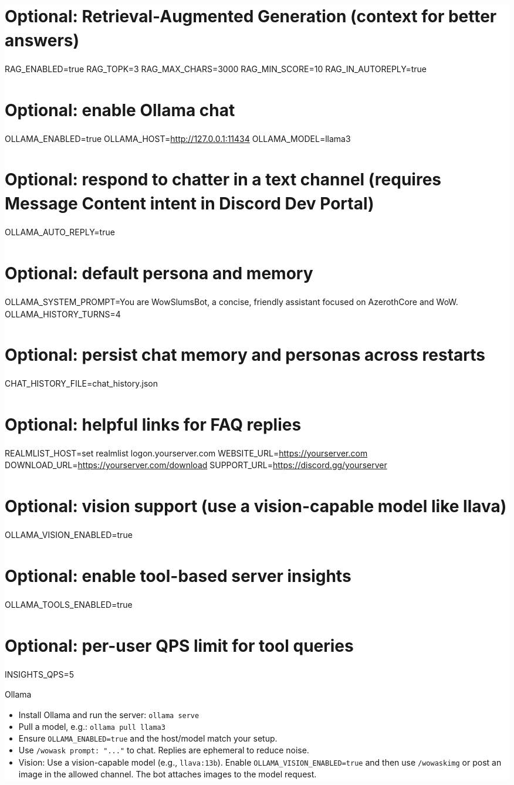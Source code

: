    # Optional: Retrieval-Augmented Generation (context for better answers)
   RAG_ENABLED=true
   RAG_TOPK=3
   RAG_MAX_CHARS=3000
   RAG_MIN_SCORE=10
   RAG_IN_AUTOREPLY=true
   # Optional: enable Ollama chat
   OLLAMA_ENABLED=true
   OLLAMA_HOST=http://127.0.0.1:11434
   OLLAMA_MODEL=llama3
   # Optional: respond to chatter in a text channel (requires Message Content intent in Discord Dev Portal)
   OLLAMA_AUTO_REPLY=true
   # Optional: default persona and memory
   OLLAMA_SYSTEM_PROMPT=You are WowSlumsBot, a concise, friendly assistant focused on AzerothCore and WoW.
   OLLAMA_HISTORY_TURNS=4
   # Optional: persist chat memory and personas across restarts
   CHAT_HISTORY_FILE=chat_history.json
   # Optional: helpful links for FAQ replies
   REALMLIST_HOST=set realmlist logon.yourserver.com
   WEBSITE_URL=https://yourserver.com
   DOWNLOAD_URL=https://yourserver.com/download
   SUPPORT_URL=https://discord.gg/yourserver
   # Optional: vision support (use a vision-capable model like llava)
   OLLAMA_VISION_ENABLED=true
   # Optional: enable tool-based server insights
   OLLAMA_TOOLS_ENABLED=true
   # Optional: per-user QPS limit for tool queries
   INSIGHTS_QPS=5

Ollama

- Install Ollama and run the server: `ollama serve`
- Pull a model, e.g.: `ollama pull llama3`
- Ensure `OLLAMA_ENABLED=true` and the host/model match your setup.
- Use `/wowask prompt: "..."` to chat. Replies are ephemeral to reduce noise.
 - Vision: Use a vision-capable model (e.g., `llava:13b`). Enable `OLLAMA_VISION_ENABLED=true` and then use `/wowaskimg` or post an image in the allowed channel. The bot attaches images to the model request.
